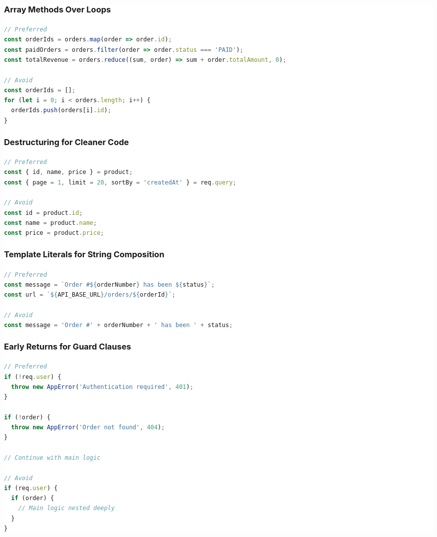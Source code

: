 ### Array Methods Over Loops
```typescript
// Preferred
const orderIds = orders.map(order => order.id);
const paidOrders = orders.filter(order => order.status === 'PAID');
const totalRevenue = orders.reduce((sum, order) => sum + order.totalAmount, 0);

// Avoid
const orderIds = [];
for (let i = 0; i < orders.length; i++) {
  orderIds.push(orders[i].id);
}
```

### Destructuring for Cleaner Code
```typescript
// Preferred
const { id, name, price } = product;
const { page = 1, limit = 20, sortBy = 'createdAt' } = req.query;

// Avoid
const id = product.id;
const name = product.name;
const price = product.price;
```

### Template Literals for String Composition
```typescript
// Preferred
const message = `Order #${orderNumber} has been ${status}`;
const url = `${API_BASE_URL}/orders/${orderId}`;

// Avoid
const message = 'Order #' + orderNumber + ' has been ' + status;
```

### Early Returns for Guard Clauses
```typescript
// Preferred
if (!req.user) {
  throw new AppError('Authentication required', 401);
}

if (!order) {
  throw new AppError('Order not found', 404);
}

// Continue with main logic

// Avoid
if (req.user) {
  if (order) {
    // Main logic nested deeply
  }
}
```
